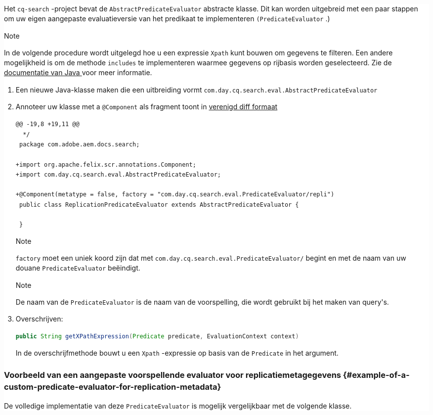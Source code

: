 Het `cq-search` -project bevat de `AbstractPredicateEvaluator` abstracte klasse. Dit kan worden uitgebreid met een paar stappen om uw eigen aangepaste evaluatieversie van het predikaat te implementeren `(PredicateEvaluator` .)

>[!NOTE]
>
>In de volgende procedure wordt uitgelegd hoe u een expressie `Xpath` kunt bouwen om gegevens te filteren. Een andere mogelijkheid is om de methode `includes` te implementeren waarmee gegevens op rijbasis worden geselecteerd. Zie de [ documentatie van Java ](https://www.adobe.io/experience-manager/reference-materials/cloud-service/javadoc/com/day/cq/search/eval/PredicateEvaluator.html) voor meer informatie.

1. Een nieuwe Java-klasse maken die een uitbreiding vormt `com.day.cq.search.eval.AbstractPredicateEvaluator`
1. Annoteer uw klasse met a `@Component` als fragment toont in [ verenigd diff formaat ](https://en.wikipedia.org/wiki/Diff#Unified_format)

   ```text
   @@ -19,8 +19,11 @@
     */
    package com.adobe.aem.docs.search;
   
   +import org.apache.felix.scr.annotations.Component;
   +import com.day.cq.search.eval.AbstractPredicateEvaluator;
   
   +@Component(metatype = false, factory = "com.day.cq.search.eval.PredicateEvaluator/repli")
    public class ReplicationPredicateEvaluator extends AbstractPredicateEvaluator {
   
    }
   ```

   >[!NOTE]
   >
   >`factory` moet een uniek koord zijn dat met `com.day.cq.search.eval.PredicateEvaluator/` begint en met de naam van uw douane `PredicateEvaluator` beëindigt.

   >[!NOTE]
   >
   >De naam van de `PredicateEvaluator` is de naam van de voorspelling, die wordt gebruikt bij het maken van query&#39;s.

1. Overschrijven:

   ```java
   public String getXPathExpression(Predicate predicate, EvaluationContext context)
   ```

   In de overschrijfmethode bouwt u een `Xpath` -expressie op basis van de `Predicate` in het argument.

### Voorbeeld van een aangepaste voorspellende evaluator voor replicatiemetagegevens {#example-of-a-custom-predicate-evaluator-for-replication-metadata}

De volledige implementatie van deze `PredicateEvaluator` is mogelijk vergelijkbaar met de volgende klasse.
